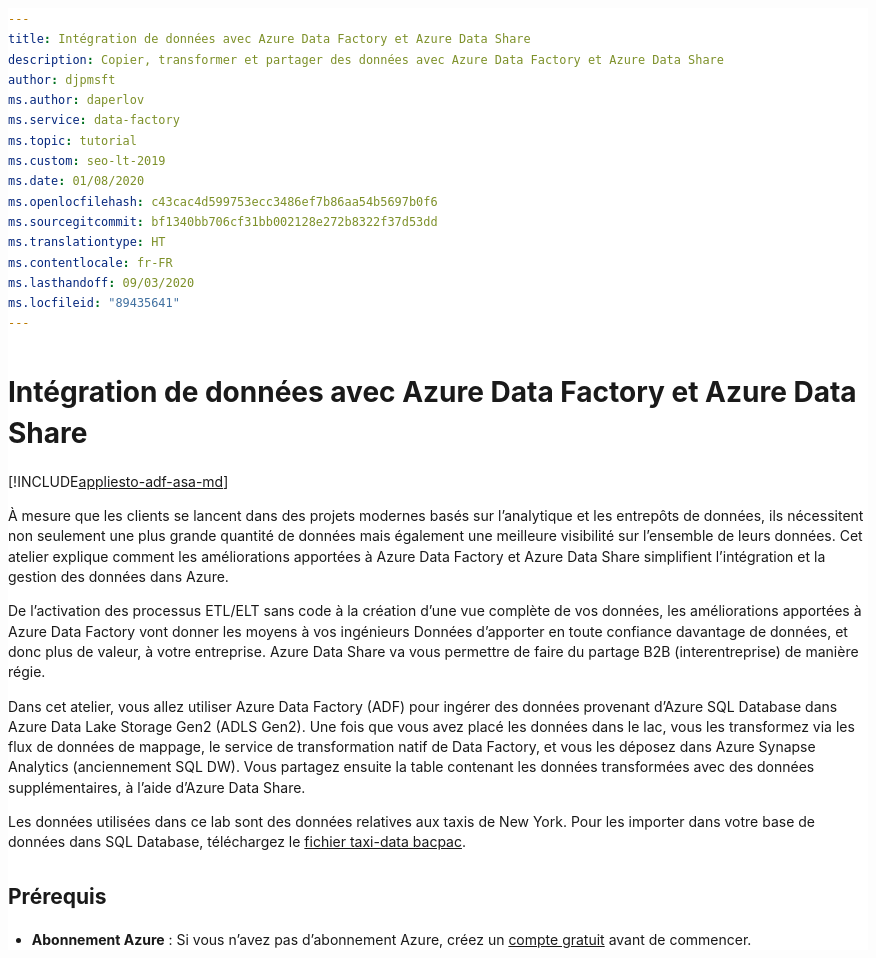 ```yaml
---
title: Intégration de données avec Azure Data Factory et Azure Data Share
description: Copier, transformer et partager des données avec Azure Data Factory et Azure Data Share
author: djpmsft
ms.author: daperlov
ms.service: data-factory
ms.topic: tutorial
ms.custom: seo-lt-2019
ms.date: 01/08/2020
ms.openlocfilehash: c43cac4d599753ecc3486ef7b86aa54b5697b0f6
ms.sourcegitcommit: bf1340bb706cf31bb002128e272b8322f37d53dd
ms.translationtype: HT
ms.contentlocale: fr-FR
ms.lasthandoff: 09/03/2020
ms.locfileid: "89435641"
---
```

# <a name="data-integration-using-azure-data-factory-and-azure-data-share"></a>Intégration de données avec Azure Data Factory et Azure Data Share

[!INCLUDE[appliesto-adf-asa-md](includes/appliesto-adf-asa-md.md)]

À mesure que les clients se lancent dans des projets modernes basés sur l’analytique et les entrepôts de données, ils nécessitent non seulement une plus grande quantité de données mais également une meilleure visibilité sur l’ensemble de leurs données. Cet atelier explique comment les améliorations apportées à Azure Data Factory et Azure Data Share simplifient l’intégration et la gestion des données dans Azure. 

De l’activation des processus ETL/ELT sans code à la création d’une vue complète de vos données, les améliorations apportées à Azure Data Factory vont donner les moyens à vos ingénieurs Données d’apporter en toute confiance davantage de données, et donc plus de valeur, à votre entreprise. Azure Data Share va vous permettre de faire du partage B2B (interentreprise) de manière régie.

Dans cet atelier, vous allez utiliser Azure Data Factory (ADF) pour ingérer des données provenant d’Azure SQL Database dans Azure Data Lake Storage Gen2 (ADLS Gen2). Une fois que vous avez placé les données dans le lac, vous les transformez via les flux de données de mappage, le service de transformation natif de Data Factory, et vous les déposez dans Azure Synapse Analytics (anciennement SQL DW). Vous partagez ensuite la table contenant les données transformées avec des données supplémentaires, à l’aide d’Azure Data Share. 

Les données utilisées dans ce lab sont des données relatives aux taxis de New York. Pour les importer dans votre base de données dans SQL Database, téléchargez le [fichier taxi-data bacpac](https://github.com/djpmsft/ADF_Labs/blob/master/sample-data/taxi-data.bacpac).

## <a name="prerequisites"></a>Prérequis

* **Abonnement Azure** : Si vous n’avez pas d’abonnement Azure, créez un [compte gratuit](https://azure.microsoft.com/free/) avant de commencer.
